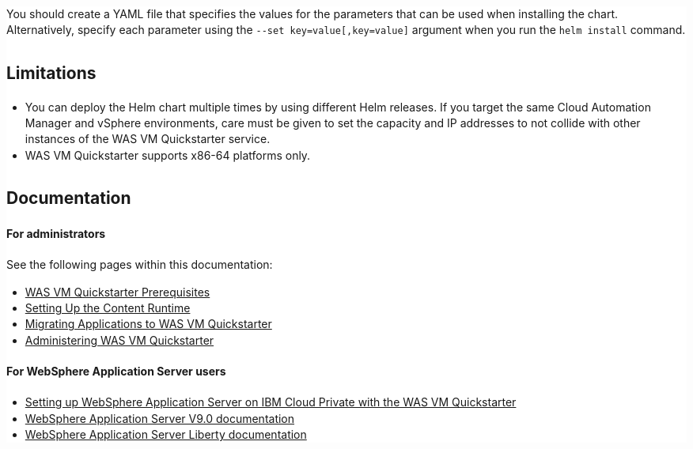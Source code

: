  You should create a YAML file that specifies the values for the parameters that can be used when installing the chart.  Alternatively, specify each parameter using the `--set key=value[,key=value]` argument when you run the `helm install` command.



## Limitations
- You can deploy the Helm chart multiple times by using different Helm releases.  If you target the same Cloud Automation Manager and vSphere environments, care must be given to set the capacity and IP addresses to not collide with other instances of the WAS VM Quickstarter service.
- WAS VM Quickstarter supports x86-64 platforms only.

## Documentation

#### For administrators

See the following pages within this documentation:
* [WAS VM Quickstarter Prerequisites](https://www.ibm.com/support/knowledgecenter/SSTF9X/install-prerequisites.html)
* [Setting Up the Content Runtime](https://www.ibm.com/support/knowledgecenter/SSTF9X/content-runtime-setup.html)
* [Migrating Applications to WAS VM Quickstarter](https://www.ibm.com/support/knowledgecenter/SSTF9X/migrate-config.html)
* [Administering WAS VM Quickstarter](https://www.ibm.com/support/knowledgecenter/SSTF9X/admin-service.html)

#### For WebSphere Application Server users

* [Setting up WebSphere Application Server on IBM Cloud Private with the WAS VM Quickstarter](https://www.ibm.com/support/knowledgecenter/SSTF9X/was-setup.html)
* [WebSphere Application Server V9.0 documentation](https://www.ibm.com/support/knowledgecenter/SSAW57_9.0.0/as_ditamaps/was900_welcome_ndmp.html)
* [WebSphere Application Server Liberty documentation](https://www.ibm.com/support/knowledgecenter/SSAW57_liberty/as_ditamaps/was900_welcome_liberty_ndmp.html)
